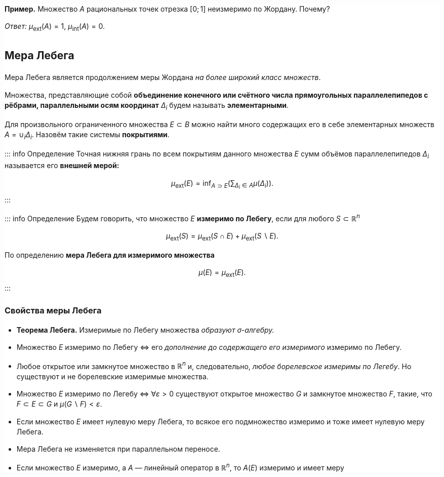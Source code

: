 **Пример.** Множество $A$ рациональных точек отрезка $[0; 1]$ неизмеримо по Жордану. Почему?

*Ответ:* $\mu_\text{ext}(A) = 1$, $\mu_\text{int}(A) = 0$.

## Мера Лебега

Мера Лебега является продолжением меры Жордана *на более широкий класс множеств*.

Множества, представляющие собой **объединение конечного или счётного числа прямоугольных параллелепипедов с рёбрами, параллельными осям координат** $\Delta_i$ будем называть **элементарными**.

Для произвольного ограниченного множества $E \subset B$ можно найти много содержащих его в себе элементарных множеств $A = \cup_i \Delta_i$. Назовём такие системы **покрытиями**.

::: info Определение
Точная нижняя грань по всем покрытиям данного множества $E$ сумм объёмов параллелепипедов $\Delta_i$ называется его **внешней мерой:**

$$
\mu_\text{ext}(E) = \inf_{A \supset E} \left( \sum_{\Delta_i \in A} \mu(\Delta_i) \right).
$$
:::

::: info Определение
Будем говорить, что множество $E$ **измеримо по Лебегу**, если для любого $S \subset \mathbb{R}^n$

$$
\mu_\text{ext}(S) = \mu_\text{ext}(S \cap E) + \mu_\text{ext}(S \backslash E).
$$

По определению **мера Лебега для измеримого множества**

$$
\mu(E) = \mu_\text{ext}(E).
$$
:::

### Свойства меры Лебега

* **Теорема Лебега.** Измеримые по Лебегу множества *образуют $\sigma$-алгебру.*

* Множество $E$ измеримо по Лебегу $\iff$ его *дополнение до содержащего его измеримого* измеримо по Лебегу.

* Любое открытое или замкнутое множество в $\mathbb{R}^n$ и, следовательно, *любое борелевское измеримы по Легебу*. Но существуют и не борелевские измеримые множества.

* Множество $E$ измеримо по Легебу $\iff$ $\forall \varepsilon > 0$ существуют открытое множество $G$ и замкнутое множество $F$, такие, что $F \subset E \subset G$ и $\mu(G \backslash F) < \varepsilon$.

* Если множество $E$ имеет нулевую меру Лебега, то всякое его подмножество измеримо и тоже имеет нулевую меру Лебега.

* Мера Лебега не изменяется при параллельном переносе.

* Если множество $E$ измеримо, а $A$ — линейный оператор в $\mathbb{R}^n$, то $A(E)$ измеримо и имеет меру
